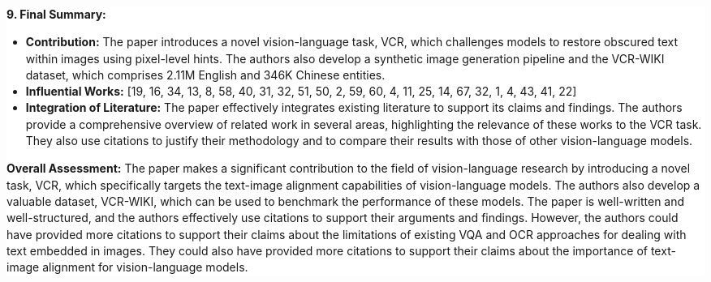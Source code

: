 **9. Final Summary:**

- **Contribution:** The paper introduces a novel vision-language task, VCR, which challenges models to restore obscured text within images using pixel-level hints. The authors also develop a synthetic image generation pipeline and the VCR-WIKI dataset, which comprises 2.11M English and 346K Chinese entities.
- **Influential Works:** [19, 16, 34, 13, 8, 58, 40, 31, 32, 51, 50, 2, 59, 60, 4, 11, 25, 14, 67, 32, 1, 4, 43, 41, 22]
- **Integration of Literature:** The paper effectively integrates existing literature to support its claims and findings. The authors provide a comprehensive overview of related work in several areas, highlighting the relevance of these works to the VCR task. They also use citations to justify their methodology and to compare their results with those of other vision-language models.

**Overall Assessment:** The paper makes a significant contribution to the field of vision-language research by introducing a novel task, VCR, which specifically targets the text-image alignment capabilities of vision-language models. The authors also develop a valuable dataset, VCR-WIKI, which can be used to benchmark the performance of these models. The paper is well-written and well-structured, and the authors effectively use citations to support their arguments and findings. However, the authors could have provided more citations to support their claims about the limitations of existing VQA and OCR approaches for dealing with text embedded in images. They could also have provided more citations to support their claims about the importance of text-image alignment for vision-language models.